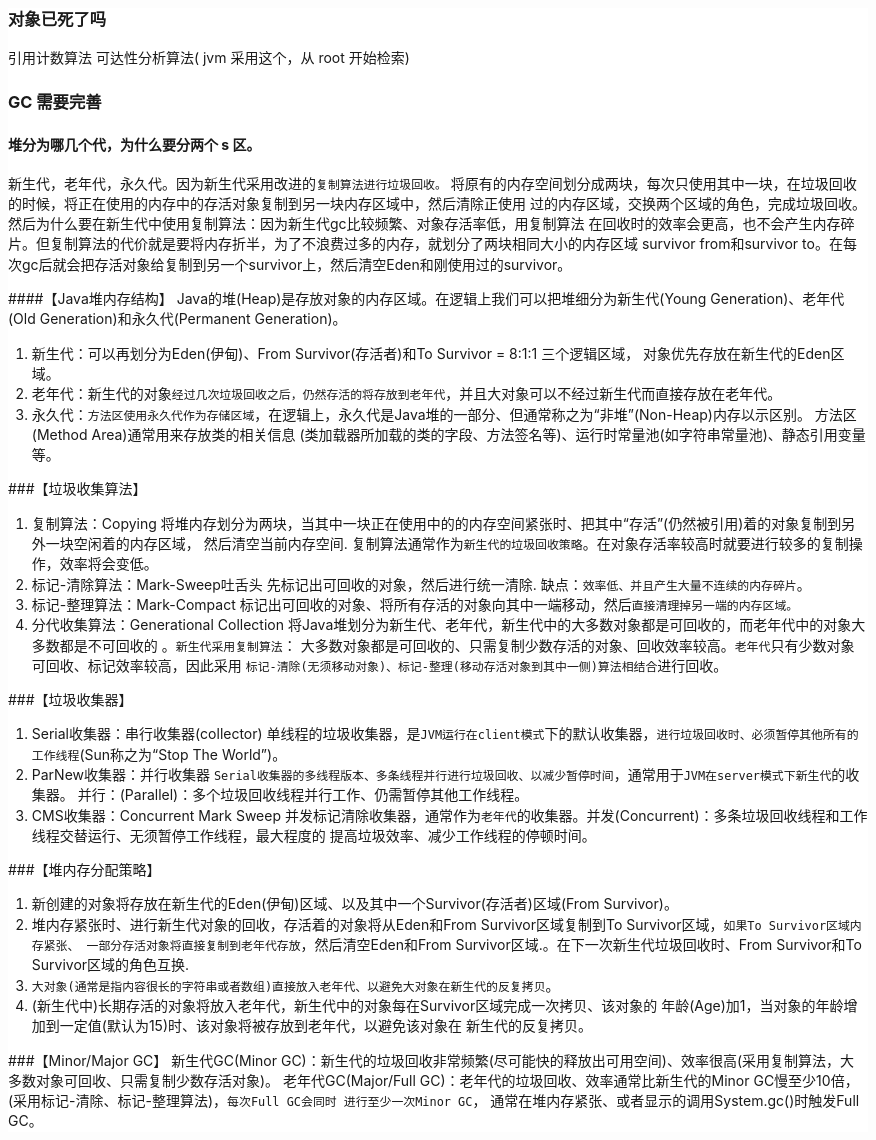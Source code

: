 ### 对象已死了吗
引用计数算法 可达性分析算法( jvm 采用这个，从 root 开始检索)
### GC 需要完善
#### 堆分为哪几个代，为什么要分两个 s 区。
新生代，老年代，永久代。因为新生代采用改进的`复制算法进行垃圾回收。`
将原有的内存空间划分成两块，每次只使用其中一块，在垃圾回收的时候，将正在使用的内存中的存活对象复制到另一块内存区域中，然后清除正使用
过的内存区域，交换两个区域的角色，完成垃圾回收。然后为什么要在新生代中使用复制算法：因为新生代gc比较频繁、对象存活率低，用复制算法
在回收时的效率会更高，也不会产生内存碎片。但复制算法的代价就是要将内存折半，为了不浪费过多的内存，就划分了两块相同大小的内存区域
survivor from和survivor to。在每次gc后就会把存活对象给复制到另一个survivor上，然后清空Eden和刚使用过的survivor。

####【Java堆内存结构】
Java的堆(Heap)是存放对象的内存区域。在逻辑上我们可以把堆细分为新生代(Young Generation)、老年代(Old Generation)和永久代(Permanent Generation)。
1. 新生代：可以再划分为Eden(伊甸)、From Survivor(存活者)和To Survivor = 8:1:1 三个逻辑区域， 对象优先存放在新生代的Eden区域。
2. 老年代：新生代的对象`经过几次垃圾回收之后，仍然存活的将存放到老年代`，并且大对象可以不经过新生代而直接存放在老年代。
3. 永久代：`方法区使用永久代作为存储区域`，在逻辑上，永久代是Java堆的一部分、但通常称之为“非堆”(Non-Heap)内存以示区别。
方法区(Method Area)通常用来存放类的相关信息 (类加载器所加载的类的字段、方法签名等)、运行时常量池(如字符串常量池)、静态引用变量等。

###【垃圾收集算法】
1. 复制算法：Copying 
  将堆内存划分为两块，当其中一块正在使用中的的内存空间紧张时、把其中“存活”(仍然被引用)着的对象复制到另外一块空闲着的内存区域，
  然后清空当前内存空间. 复制算法通常作为`新生代的垃圾回收策略`。在对象存活率较高时就要进行较多的复制操作，效率将会变低。
2. 标记-清除算法：Mark-Sweep吐舌头
  先标记出可回收的对象，然后进行统一清除. 缺点：`效率低、并且产生大量不连续的内存碎片`。
3. 标记-整理算法：Mark-Compact
  标记出可回收的对象、将所有存活的对象向其中一端移动，然后`直接清理掉另一端的内存区域。`
4. 分代收集算法：Generational Collection
  将Java堆划分为新生代、老年代，新生代中的大多数对象都是可回收的，而老年代中的对象大多数都是不可回收的 。`新生代采用复制算法`：
  大多数对象都是可回收的、只需复制少数存活的对象、回收效率较高。`老年代`只有少数对象可回收、标记效率较高，因此采用
  `标记-清除(无须移动对象)、标记-整理(移动存活对象到其中一侧)算法相结合`进行回收。


###【垃圾收集器】
1. Serial收集器：串行收集器(collector)
  单线程的垃圾收集器，是`JVM运行在client模式`下的默认收集器，`进行垃圾回收时、必须暂停其他所有的工作线程`(Sun称之为“Stop The World”)。
2. ParNew收集器：并行收集器
  `Serial收集器的多线程版本、多条线程并行进行垃圾回收、以减少暂停时间`，通常用于`JVM在server模式下新生代`的收集器。
  并行：(Parallel)：多个垃圾回收线程并行工作、仍需暂停其他工作线程。
3. CMS收集器：Concurrent Mark Sweep
  并发标记清除收集器，通常作为`老年代`的收集器。并发(Concurrent)：多条垃圾回收线程和工作线程交替运行、无须暂停工作线程，最大程度的
  提高垃圾效率、减少工作线程的停顿时间。
 
###【堆内存分配策略】
1. 新创建的对象将存放在新生代的Eden(伊甸)区域、以及其中一个Survivor(存活者)区域(From Survivor)。
2. 堆内存紧张时、进行新生代对象的回收，存活着的对象将从Eden和From Survivor区域复制到To Survivor区域，`如果To Survivor区域内存紧张、
一部分存活对象将直接复制到老年代存放`，然后清空Eden和From Survivor区域.。在下一次新生代垃圾回收时、From Survivor和To Survivor区域的角色互换.
3. `大对象(通常是指内容很长的字符串或者数组)直接放入老年代、以避免大对象在新生代的反复拷贝`。
4. (新生代中)长期存活的对象将放入老年代，新生代中的对象每在Survivor区域完成一次拷贝、该对象的
年龄(Age)加1，当对象的年龄增加到一定值(默认为15)时、该对象将被存放到老年代，以避免该对象在
新生代的反复拷贝。
 
###【Minor/Major GC】
新生代GC(Minor GC)：新生代的垃圾回收非常频繁(尽可能快的释放出可用空间)、效率很高(采用复制算法，大多数对象可回收、只需复制少数存活对象)。
老年代GC(Major/Full GC)：老年代的垃圾回收、效率通常比新生代的Minor GC慢至少10倍，(采用标记-清除、标记-整理算法)，`每次Full GC会同时
进行至少一次Minor GC`， 通常在堆内存紧张、或者显示的调用System.gc()时触发Full GC。
